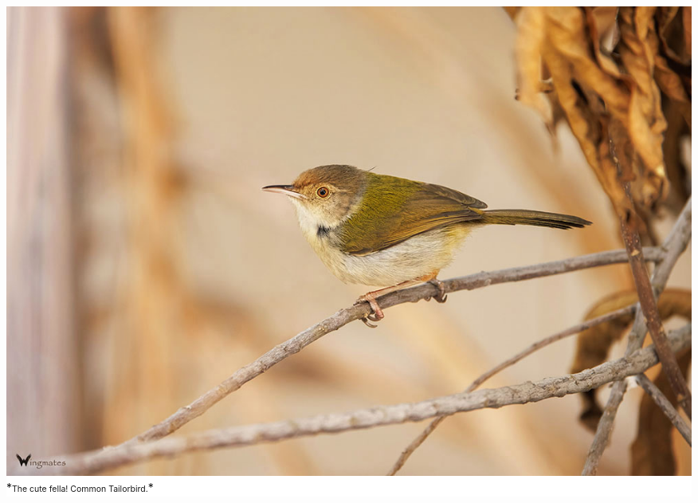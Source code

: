 <img src="/assets/img/Blogs/8_OK_diary_Dec22/16.jpg" width="100%"/>
*<span style="font-size: 0.75em;">The cute fella! Common Tailorbird.</span>*

